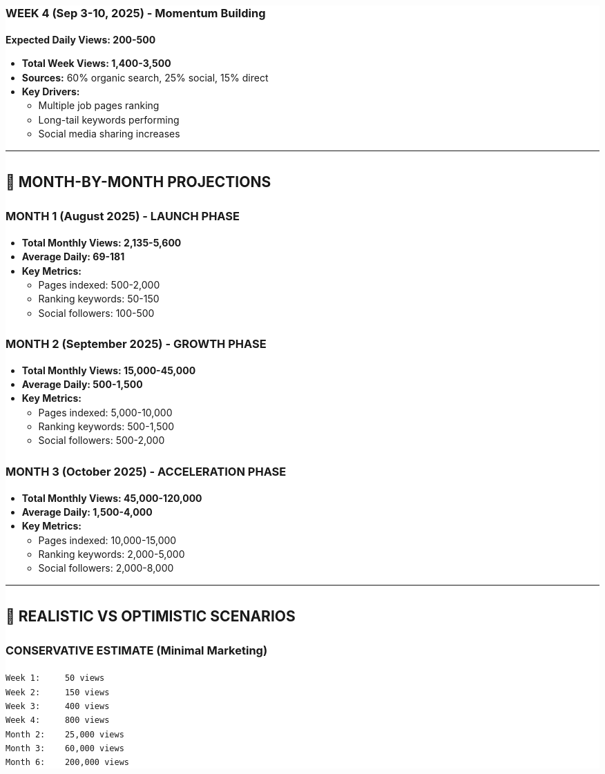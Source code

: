 ### **WEEK 4 (Sep 3-10, 2025) - Momentum Building**
**Expected Daily Views: 200-500**
- **Total Week Views: 1,400-3,500**
- **Sources:** 60% organic search, 25% social, 15% direct
- **Key Drivers:**
  - Multiple job pages ranking
  - Long-tail keywords performing
  - Social media sharing increases

---

## 🚀 **MONTH-BY-MONTH PROJECTIONS**

### **MONTH 1 (August 2025) - LAUNCH PHASE**
- **Total Monthly Views: 2,135-5,600**
- **Average Daily: 69-181**
- **Key Metrics:**
  - Pages indexed: 500-2,000
  - Ranking keywords: 50-150
  - Social followers: 100-500

### **MONTH 2 (September 2025) - GROWTH PHASE**
- **Total Monthly Views: 15,000-45,000**
- **Average Daily: 500-1,500**
- **Key Metrics:**
  - Pages indexed: 5,000-10,000
  - Ranking keywords: 500-1,500
  - Social followers: 500-2,000

### **MONTH 3 (October 2025) - ACCELERATION PHASE**
- **Total Monthly Views: 45,000-120,000**
- **Average Daily: 1,500-4,000**
- **Key Metrics:**
  - Pages indexed: 10,000-15,000
  - Ranking keywords: 2,000-5,000
  - Social followers: 2,000-8,000

---

## 🎯 **REALISTIC VS OPTIMISTIC SCENARIOS**

### **CONSERVATIVE ESTIMATE (Minimal Marketing)**
```
Week 1:     50 views
Week 2:     150 views  
Week 3:     400 views
Week 4:     800 views
Month 2:    25,000 views
Month 3:    60,000 views
Month 6:    200,000 views
```
